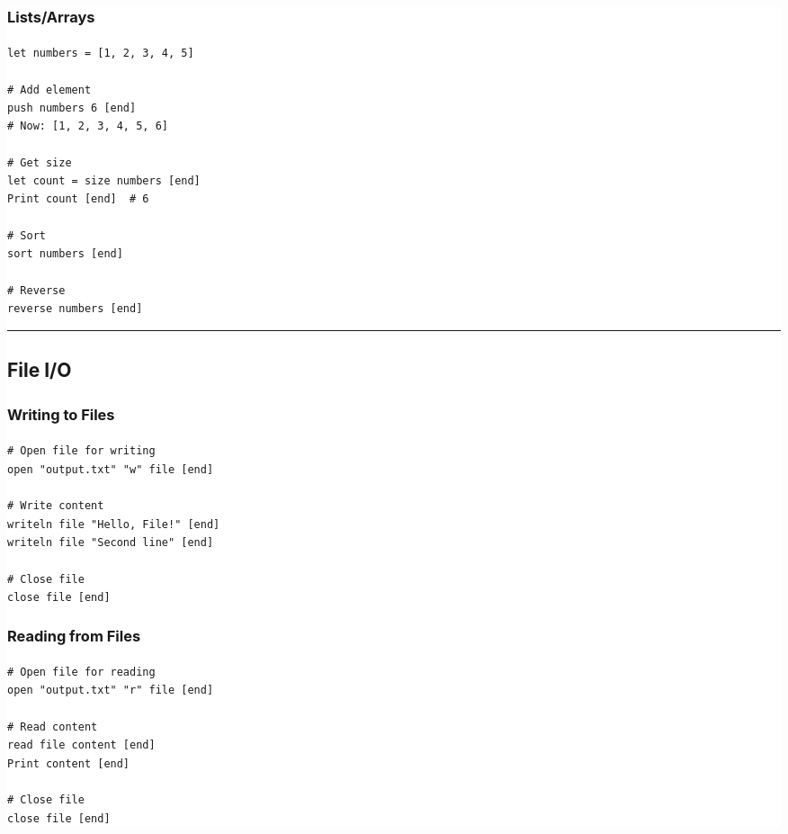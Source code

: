 ### Lists/Arrays

```case
let numbers = [1, 2, 3, 4, 5]

# Add element
push numbers 6 [end]
# Now: [1, 2, 3, 4, 5, 6]

# Get size
let count = size numbers [end]
Print count [end]  # 6

# Sort
sort numbers [end]

# Reverse
reverse numbers [end]
```

---

## File I/O

### Writing to Files

```case
# Open file for writing
open "output.txt" "w" file [end]

# Write content
writeln file "Hello, File!" [end]
writeln file "Second line" [end]

# Close file
close file [end]
```

### Reading from Files

```case
# Open file for reading
open "output.txt" "r" file [end]

# Read content
read file content [end]
Print content [end]

# Close file
close file [end]
```
